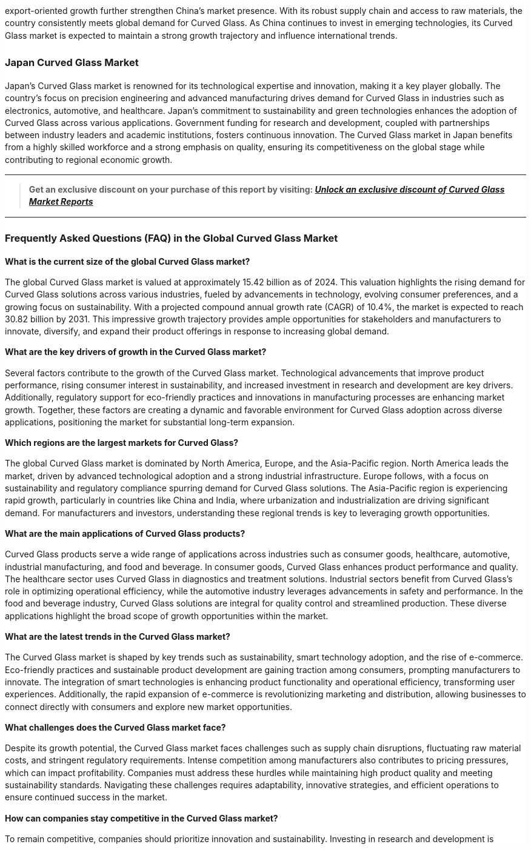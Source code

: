 export-oriented growth further strengthen China&rsquo;s market presence. With its robust supply chain and access to raw materials, the country consistently meets global demand for Curved Glass. As China continues to invest in emerging technologies, its Curved Glass market is expected to maintain a strong growth trajectory and influence international trends.</p><h3>Japan Curved Glass Market</h3><p>Japan&rsquo;s Curved Glass market is renowned for its technological expertise and innovation, making it a key player globally. The country&rsquo;s focus on precision engineering and advanced manufacturing drives demand for Curved Glass in industries such as electronics, automotive, and healthcare. Japan&rsquo;s commitment to sustainability and green technologies enhances the adoption of Curved Glass across various applications. Government funding for research and development, coupled with partnerships between industry leaders and academic institutions, fosters continuous innovation. The Curved Glass market in Japan benefits from a highly skilled workforce and a strong emphasis on quality, ensuring its competitiveness on the global stage while contributing to regional economic growth.</p><hr /><blockquote><p><strong>Get an exclusive discount on your purchase of this report by visiting: <em><a href="://marketresearchpulse.com/ask-for-discount/122756?utm_source=Github&amp;utm_medium=023">Unlock an exclusive discount of Curved Glass Market Reports</a></em>&nbsp;</strong></p></blockquote><hr /><h3>Frequently Asked Questions (FAQ) in the Global Curved Glass Market</h3><p><strong>What is the current size of the global Curved Glass market?</strong></p><p>The global Curved Glass market is valued at approximately 15.42 billion as of 2024. This valuation highlights the rising demand for Curved Glass solutions across various industries, fueled by advancements in technology, evolving consumer preferences, and a growing focus on sustainability. With a projected compound annual growth rate (CAGR) of 10.4%, the market is expected to reach 30.82 billion by 2031. This impressive growth trajectory provides ample opportunities for stakeholders and manufacturers to innovate, diversify, and expand their product offerings in response to increasing global demand.</p><p><strong>What are the key drivers of growth in the Curved Glass market?</strong></p><p>Several factors contribute to the growth of the Curved Glass market. Technological advancements that improve product performance, rising consumer interest in sustainability, and increased investment in research and development are key drivers. Additionally, regulatory support for eco-friendly practices and innovations in manufacturing processes are enhancing market growth. Together, these factors are creating a dynamic and favorable environment for Curved Glass adoption across diverse applications, positioning the market for substantial long-term expansion.</p><p><strong>Which regions are the largest markets for Curved Glass?</strong></p><p>The global Curved Glass market is dominated by North America, Europe, and the Asia-Pacific region. North America leads the market, driven by advanced technological adoption and a strong industrial infrastructure. Europe follows, with a focus on sustainability and regulatory compliance spurring demand for Curved Glass solutions. The Asia-Pacific region is experiencing rapid growth, particularly in countries like China and India, where urbanization and industrialization are driving significant demand. For manufacturers and investors, understanding these regional trends is key to leveraging growth opportunities.</p><p><strong>What are the main applications of Curved Glass products?</strong></p><p>Curved Glass products serve a wide range of applications across industries such as consumer goods, healthcare, automotive, industrial manufacturing, and food and beverage. In consumer goods, Curved Glass enhances product performance and quality. The healthcare sector uses Curved Glass in diagnostics and treatment solutions. Industrial sectors benefit from Curved Glass&rsquo;s role in optimizing operational efficiency, while the automotive industry leverages advancements in safety and performance. In the food and beverage industry, Curved Glass solutions are integral for quality control and streamlined production. These diverse applications highlight the broad scope of growth opportunities within the market.</p><p><strong>What are the latest trends in the Curved Glass market?</strong></p><p>The Curved Glass market is shaped by key trends such as sustainability, smart technology adoption, and the rise of e-commerce. Eco-friendly practices and sustainable product development are gaining traction among consumers, prompting manufacturers to innovate. The integration of smart technologies is enhancing product functionality and operational efficiency, transforming user experiences. Additionally, the rapid expansion of e-commerce is revolutionizing marketing and distribution, allowing businesses to connect directly with consumers and explore new market opportunities.</p><p><strong>What challenges does the Curved Glass market face?</strong></p><p>Despite its growth potential, the Curved Glass market faces challenges such as supply chain disruptions, fluctuating raw material costs, and stringent regulatory requirements. Intense competition among manufacturers also contributes to pricing pressures, which can impact profitability. Companies must address these hurdles while maintaining high product quality and meeting sustainability standards. Navigating these challenges requires adaptability, innovative strategies, and efficient operations to ensure continued success in the market.</p><p><strong>How can companies stay competitive in the Curved Glass market?</strong></p><p>To remain competitive, companies should prioritize innovation and sustainability. Investing in research and development is